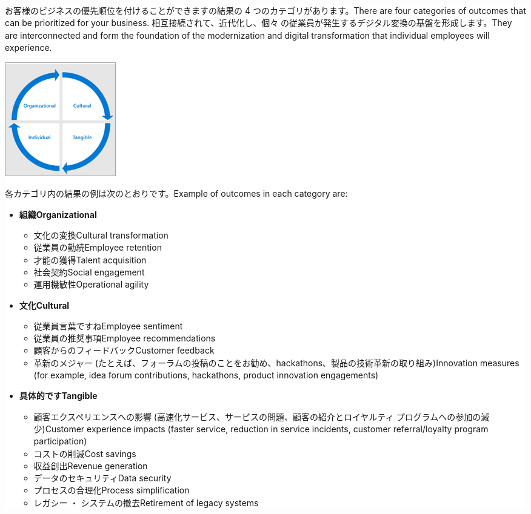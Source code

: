 <span data-ttu-id="2c4dd-111">お客様のビジネスの優先順位を付けることができますの結果の 4 つのカテゴリがあります。</span><span class="sxs-lookup"><span data-stu-id="2c4dd-111">There are four categories of outcomes that can be prioritized for your business.</span></span> <span data-ttu-id="2c4dd-112">相互接続されて、近代化し、個々 の従業員が発生するデジタル変換の基盤を形成します。</span><span class="sxs-lookup"><span data-stu-id="2c4dd-112">They are interconnected and form the foundation of the modernization and digital transformation that individual employees will experience.</span></span>  

![結果の 4 つのカテゴリ](media/teams-adoption-outcomes.png)

<span data-ttu-id="2c4dd-114">各カテゴリ内の結果の例は次のとおりです。</span><span class="sxs-lookup"><span data-stu-id="2c4dd-114">Example of outcomes in each category are:</span></span>

- <span data-ttu-id="2c4dd-115">**組織**</span><span class="sxs-lookup"><span data-stu-id="2c4dd-115">**Organizational**</span></span>
   - <span data-ttu-id="2c4dd-116">文化の変換</span><span class="sxs-lookup"><span data-stu-id="2c4dd-116">Cultural transformation</span></span>
   - <span data-ttu-id="2c4dd-117">従業員の勤続</span><span class="sxs-lookup"><span data-stu-id="2c4dd-117">Employee retention</span></span>
   - <span data-ttu-id="2c4dd-118">才能の獲得</span><span class="sxs-lookup"><span data-stu-id="2c4dd-118">Talent acquisition</span></span>
   - <span data-ttu-id="2c4dd-119">社会契約</span><span class="sxs-lookup"><span data-stu-id="2c4dd-119">Social engagement</span></span>
   - <span data-ttu-id="2c4dd-120">運用機敏性</span><span class="sxs-lookup"><span data-stu-id="2c4dd-120">Operational agility</span></span> 

- <span data-ttu-id="2c4dd-121">**文化**</span><span class="sxs-lookup"><span data-stu-id="2c4dd-121">**Cultural**</span></span>
   - <span data-ttu-id="2c4dd-122">従業員言葉ですね</span><span class="sxs-lookup"><span data-stu-id="2c4dd-122">Employee sentiment</span></span>
   - <span data-ttu-id="2c4dd-123">従業員の推奨事項</span><span class="sxs-lookup"><span data-stu-id="2c4dd-123">Employee recommendations</span></span>
   - <span data-ttu-id="2c4dd-124">顧客からのフィードバック</span><span class="sxs-lookup"><span data-stu-id="2c4dd-124">Customer feedback</span></span>
   - <span data-ttu-id="2c4dd-125">革新のメジャー (たとえば、フォーラムの投稿のことをお勧め、hackathons、製品の技術革新の取り組み)</span><span class="sxs-lookup"><span data-stu-id="2c4dd-125">Innovation measures (for example, idea forum contributions, hackathons, product innovation engagements)</span></span>

- <span data-ttu-id="2c4dd-126">**具体的です**</span><span class="sxs-lookup"><span data-stu-id="2c4dd-126">**Tangible**</span></span>
   - <span data-ttu-id="2c4dd-127">顧客エクスペリエンスへの影響 (高速化サービス、サービスの問題、顧客の紹介とロイヤルティ プログラムへの参加の減少)</span><span class="sxs-lookup"><span data-stu-id="2c4dd-127">Customer experience impacts (faster service, reduction in service incidents, customer referral/loyalty program participation)</span></span>
   - <span data-ttu-id="2c4dd-128">コストの削減</span><span class="sxs-lookup"><span data-stu-id="2c4dd-128">Cost savings</span></span>
   - <span data-ttu-id="2c4dd-129">収益創出</span><span class="sxs-lookup"><span data-stu-id="2c4dd-129">Revenue generation</span></span>
   - <span data-ttu-id="2c4dd-130">データのセキュリティ</span><span class="sxs-lookup"><span data-stu-id="2c4dd-130">Data security</span></span>
   - <span data-ttu-id="2c4dd-131">プロセスの合理化</span><span class="sxs-lookup"><span data-stu-id="2c4dd-131">Process simplification</span></span>
   - <span data-ttu-id="2c4dd-132">レガシー ・ システムの撤去</span><span class="sxs-lookup"><span data-stu-id="2c4dd-132">Retirement of legacy systems</span></span>
   